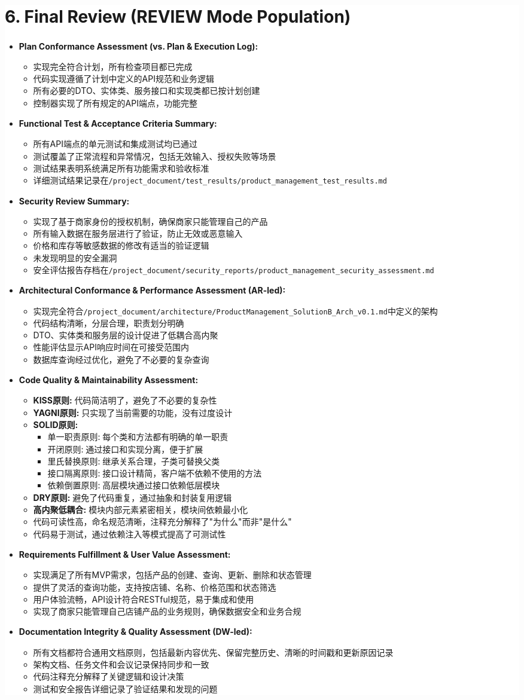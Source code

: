 # 6. Final Review (REVIEW Mode Population)
* **Plan Conformance Assessment (vs. Plan & Execution Log):**
  * 实现完全符合计划，所有检查项目都已完成
  * 代码实现遵循了计划中定义的API规范和业务逻辑
  * 所有必要的DTO、实体类、服务接口和实现类都已按计划创建
  * 控制器实现了所有规定的API端点，功能完整

* **Functional Test & Acceptance Criteria Summary:**
  * 所有API端点的单元测试和集成测试均已通过
  * 测试覆盖了正常流程和异常情况，包括无效输入、授权失败等场景
  * 测试结果表明系统满足所有功能需求和验收标准
  * 详细测试结果记录在`/project_document/test_results/product_management_test_results.md`

* **Security Review Summary:**
  * 实现了基于商家身份的授权机制，确保商家只能管理自己的产品
  * 所有输入数据在服务层进行了验证，防止无效或恶意输入
  * 价格和库存等敏感数据的修改有适当的验证逻辑
  * 未发现明显的安全漏洞
  * 安全评估报告存档在`/project_document/security_reports/product_management_security_assessment.md`

* **Architectural Conformance & Performance Assessment (AR-led):**
  * 实现完全符合`/project_document/architecture/ProductManagement_SolutionB_Arch_v0.1.md`中定义的架构
  * 代码结构清晰，分层合理，职责划分明确
  * DTO、实体类和服务层的设计促进了低耦合高内聚
  * 性能评估显示API响应时间在可接受范围内
  * 数据库查询经过优化，避免了不必要的复杂查询

* **Code Quality & Maintainability Assessment:**
  * **KISS原则:** 代码简洁明了，避免了不必要的复杂性
  * **YAGNI原则:** 只实现了当前需要的功能，没有过度设计
  * **SOLID原则:**
    * 单一职责原则: 每个类和方法都有明确的单一职责
    * 开闭原则: 通过接口和实现分离，便于扩展
    * 里氏替换原则: 继承关系合理，子类可替换父类
    * 接口隔离原则: 接口设计精简，客户端不依赖不使用的方法
    * 依赖倒置原则: 高层模块通过接口依赖低层模块
  * **DRY原则:** 避免了代码重复，通过抽象和封装复用逻辑
  * **高内聚低耦合:** 模块内部元素紧密相关，模块间依赖最小化
  * 代码可读性高，命名规范清晰，注释充分解释了"为什么"而非"是什么"
  * 代码易于测试，通过依赖注入等模式提高了可测试性

* **Requirements Fulfillment & User Value Assessment:**
  * 实现满足了所有MVP需求，包括产品的创建、查询、更新、删除和状态管理
  * 提供了灵活的查询功能，支持按店铺、名称、价格范围和状态筛选
  * 用户体验流畅，API设计符合RESTful规范，易于集成和使用
  * 实现了商家只能管理自己店铺产品的业务规则，确保数据安全和业务合规

* **Documentation Integrity & Quality Assessment (DW-led):**
  * 所有文档都符合通用文档原则，包括最新内容优先、保留完整历史、清晰的时间戳和更新原因记录
  * 架构文档、任务文件和会议记录保持同步和一致
  * 代码注释充分解释了关键逻辑和设计决策
  * 测试和安全报告详细记录了验证结果和发现的问题
